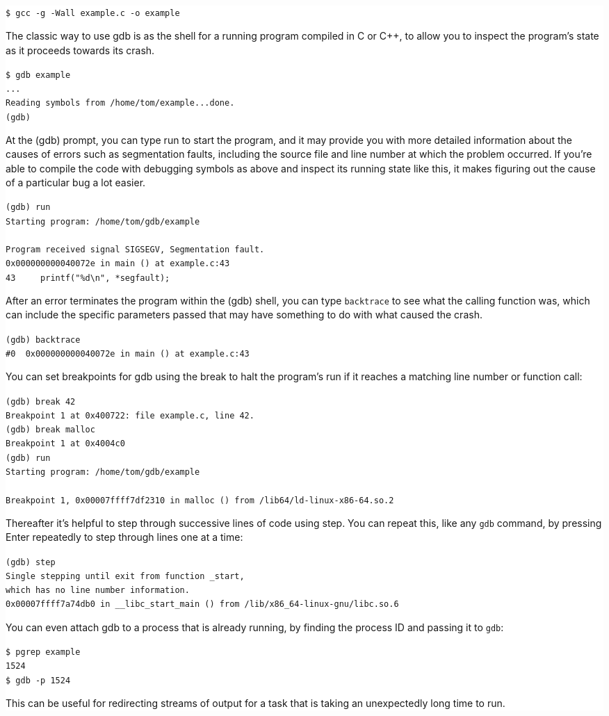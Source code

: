     $ gcc -g -Wall example.c -o example

The classic way to use gdb is as the shell for a running program compiled in C or C++, to allow you to inspect the program’s state as it proceeds towards its crash.

    $ gdb example
    ...
    Reading symbols from /home/tom/example...done.
    (gdb)

At the (gdb) prompt, you can type run to start the program, and it may provide you with more detailed information about the causes of errors such as segmentation faults, including the source file and line number at which the problem occurred. If you’re able to compile the code with debugging symbols as above and inspect its running state like this, it makes figuring out the cause of a particular bug a lot easier.

    (gdb) run
    Starting program: /home/tom/gdb/example

    Program received signal SIGSEGV, Segmentation fault.
    0x000000000040072e in main () at example.c:43
    43     printf("%d\n", *segfault);

After an error terminates the program within the (gdb) shell, you can type `backtrace` to see what the calling function was, which can include the specific parameters passed that may have something to do with what caused the crash.

    (gdb) backtrace
    #0  0x000000000040072e in main () at example.c:43

You can set breakpoints for gdb using the break to halt the program’s run if it reaches a matching line number or function call:

    (gdb) break 42
    Breakpoint 1 at 0x400722: file example.c, line 42.
    (gdb) break malloc
    Breakpoint 1 at 0x4004c0
    (gdb) run
    Starting program: /home/tom/gdb/example

    Breakpoint 1, 0x00007ffff7df2310 in malloc () from /lib64/ld-linux-x86-64.so.2

Thereafter it’s helpful to step through successive lines of code using step. You can repeat this, like any `gdb` command, by pressing Enter repeatedly to step through lines one at a time:

    (gdb) step
    Single stepping until exit from function _start,
    which has no line number information.
    0x00007ffff7a74db0 in __libc_start_main () from /lib/x86_64-linux-gnu/libc.so.6

You can even attach gdb to a process that is already running, by finding the process ID and passing it to `gdb`:

    $ pgrep example
    1524
    $ gdb -p 1524

This can be useful for redirecting streams of output for a task that is taking an unexpectedly long time to run.
